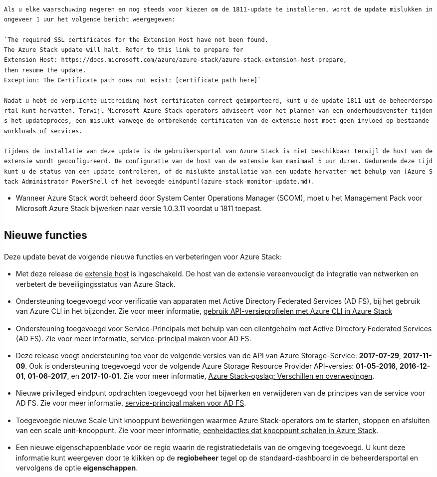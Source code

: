     Als u elke waarschuwing negeren en nog steeds voor kiezen om de 1811-update te installeren, wordt de update mislukken in ongeveer 1 uur het volgende bericht weergegeven:   
 
    `The required SSL certificates for the Extension Host have not been found.
    The Azure Stack update will halt. Refer to this link to prepare for 
    Extension Host: https://docs.microsoft.com/azure/azure-stack/azure-stack-extension-host-prepare,
    then resume the update.
    Exception: The Certificate path does not exist: [certificate path here]` 
 
    Nadat u hebt de verplichte uitbreiding host certificaten correct geïmporteerd, kunt u de update 1811 uit de beheerdersportal kunt hervatten. Terwijl Microsoft Azure Stack-operators adviseert voor het plannen van een onderhoudsvenster tijdens het updateproces, een mislukt vanwege de ontbrekende certificaten van de extensie-host moet geen invloed op bestaande workloads of services.  

    Tijdens de installatie van deze update is de gebruikersportal van Azure Stack is niet beschikbaar terwijl de host van de extensie wordt geconfigureerd. De configuratie van de host van de extensie kan maximaal 5 uur duren. Gedurende deze tijd kunt u de status van een update controleren, of de mislukte installatie van een update hervatten met behulp van [Azure Stack Administrator PowerShell of het bevoegde eindpunt](azure-stack-monitor-update.md).

- Wanneer Azure Stack wordt beheerd door System Center Operations Manager (SCOM), moet u het Management Pack voor Microsoft Azure Stack bijwerken naar versie 1.0.3.11 voordat u 1811 toepast.

## <a name="new-features"></a>Nieuwe functies

Deze update bevat de volgende nieuwe functies en verbeteringen voor Azure Stack:

- Met deze release de [extensie host](azure-stack-extension-host-prepare.md) is ingeschakeld. De host van de extensie vereenvoudigt de integratie van netwerken en verbetert de beveiligingsstatus van Azure Stack.

- Ondersteuning toegevoegd voor verificatie van apparaten met Active Directory Federated Services (AD FS), bij het gebruik van Azure CLI in het bijzonder. Zie voor meer informatie, [gebruik API-versieprofielen met Azure CLI in Azure Stack](./user/azure-stack-version-profiles-azurecli2.md)

- Ondersteuning toegevoegd voor Service-Principals met behulp van een clientgeheim met Active Directory Federated Services (AD FS). Zie voor meer informatie, [service-principal maken voor AD FS](azure-stack-create-service-principals.md#manage-service-principal-for-ad-fs).

- Deze release voegt ondersteuning toe voor de volgende versies van de API van Azure Storage-Service: **2017-07-29**, **2017-11-09**. Ook is ondersteuning toegevoegd voor de volgende Azure Storage Resource Provider API-versies: **01-05-2016**, **2016-12-01**, **01-06-2017**, en **2017-10-01**. Zie voor meer informatie, [Azure Stack-opslag: Verschillen en overwegingen](./user/azure-stack-acs-differences.md).

- Nieuwe privileged eindpunt opdrachten toegevoegd voor het bijwerken en verwijderen van de principes van de service voor AD FS. Zie voor meer informatie, [service-principal maken voor AD FS](azure-stack-create-service-principals.md#manage-service-principal-for-ad-fs).

- Toegevoegde nieuwe Scale Unit knooppunt bewerkingen waarmee Azure Stack-operators om te starten, stoppen en afsluiten van een scale unit-knooppunt. Zie voor meer informatie, [eenheidacties dat knooppunt schalen in Azure Stack](azure-stack-node-actions.md).

- Een nieuwe eigenschappenblade voor de regio waarin de registratiedetails van de omgeving toegevoegd. U kunt deze informatie kunt weergeven door te klikken op de **regiobeheer** tegel op de standaard-dashboard in de beheerdersportal en vervolgens de optie **eigenschappen**.
